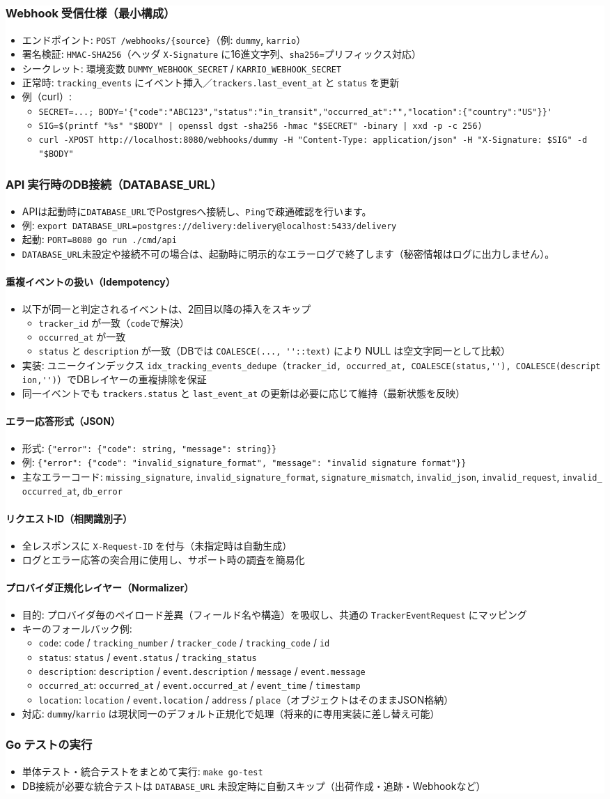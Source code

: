 ### Webhook 受信仕様（最小構成）
- エンドポイント: `POST /webhooks/{source}`（例: `dummy`, `karrio`）
- 署名検証: `HMAC-SHA256`（ヘッダ `X-Signature` に16進文字列、`sha256=`プリフィックス対応）
- シークレット: 環境変数 `DUMMY_WEBHOOK_SECRET` / `KARRIO_WEBHOOK_SECRET`
- 正常時: `tracking_events` にイベント挿入／`trackers.last_event_at` と `status` を更新
- 例（curl）:
  - `SECRET=...; BODY='{"code":"ABC123","status":"in_transit","occurred_at":"","location":{"country":"US"}}'`
  - `SIG=$(printf "%s" "$BODY" | openssl dgst -sha256 -hmac "$SECRET" -binary | xxd -p -c 256)`
  - `curl -XPOST http://localhost:8080/webhooks/dummy -H "Content-Type: application/json" -H "X-Signature: $SIG" -d "$BODY"`

### API 実行時のDB接続（DATABASE_URL）
- APIは起動時に`DATABASE_URL`でPostgresへ接続し、`Ping`で疎通確認を行います。
 - 例: `export DATABASE_URL=postgres://delivery:delivery@localhost:5433/delivery`
- 起動: `PORT=8080 go run ./cmd/api`
- `DATABASE_URL`未設定や接続不可の場合は、起動時に明示的なエラーログで終了します（秘密情報はログに出力しません）。

#### 重複イベントの扱い（Idempotency）
- 以下が同一と判定されるイベントは、2回目以降の挿入をスキップ
  - `tracker_id` が一致（`code`で解決）
  - `occurred_at` が一致
  - `status` と `description` が一致（DBでは `COALESCE(..., ''::text)` により NULL は空文字同一として比較）
- 実装: ユニークインデックス `idx_tracking_events_dedupe`（`tracker_id, occurred_at, COALESCE(status,''), COALESCE(description,'')`）でDBレイヤーの重複排除を保証
- 同一イベントでも `trackers.status` と `last_event_at` の更新は必要に応じて維持（最新状態を反映）

#### エラー応答形式（JSON）
- 形式: `{"error": {"code": string, "message": string}}`
 - 例: `{"error": {"code": "invalid_signature_format", "message": "invalid signature format"}}`
- 主なエラーコード: `missing_signature`, `invalid_signature_format`, `signature_mismatch`, `invalid_json`, `invalid_request`, `invalid_occurred_at`, `db_error`

#### リクエストID（相関識別子）
- 全レスポンスに `X-Request-ID` を付与（未指定時は自動生成）
- ログとエラー応答の突合用に使用し、サポート時の調査を簡易化

#### プロバイダ正規化レイヤー（Normalizer）
- 目的: プロバイダ毎のペイロード差異（フィールド名や構造）を吸収し、共通の `TrackerEventRequest` にマッピング
- キーのフォールバック例:
  - `code`: `code` / `tracking_number` / `tracker_code` / `tracking_code` / `id`
  - `status`: `status` / `event.status` / `tracking_status`
  - `description`: `description` / `event.description` / `message` / `event.message`
  - `occurred_at`: `occurred_at` / `event.occurred_at` / `event_time` / `timestamp`
  - `location`: `location` / `event.location` / `address` / `place`（オブジェクトはそのままJSON格納）
- 対応: `dummy`/`karrio` は現状同一のデフォルト正規化で処理（将来的に専用実装に差し替え可能）

### Go テストの実行
- 単体テスト・統合テストをまとめて実行: `make go-test`
- DB接続が必要な統合テストは `DATABASE_URL` 未設定時に自動スキップ（出荷作成・追跡・Webhookなど）
